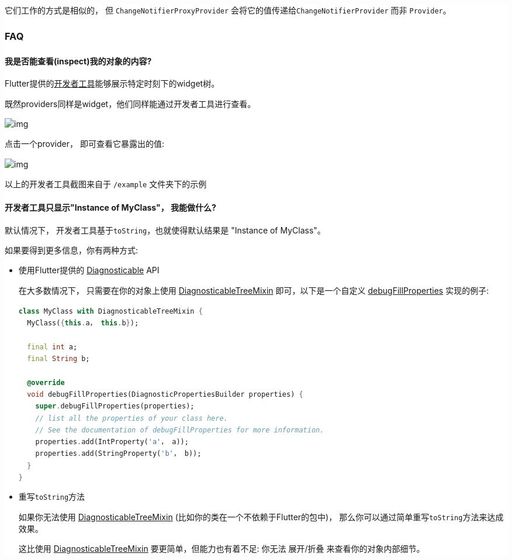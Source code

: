   它们工作的方式是相似的， 但 `ChangeNotifierProxyProvider` 会将它的值传递给`ChangeNotifierProvider` 而非 `Provider`。

### FAQ

#### 我是否能查看(inspect)我的对象的内容?

Flutter提供的[开发者工具](https://github.com/flutter/devtools)能够展示特定时刻下的widget树。

既然providers同样是widget，他们同样能通过开发者工具进行查看。

![img](https://raw.githubusercontent.com/rrousselGit/provider/master/resources/devtools_providers.jpg)

点击一个provider， 即可查看它暴露出的值:

![img](https://raw.githubusercontent.com/rrousselGit/provider/master/resources/expanded_devtools.jpg)

以上的开发者工具截图来自于 `/example` 文件夹下的示例



#### 开发者工具只显示"Instance of MyClass"， 我能做什么?

默认情况下， 开发者工具基于`toString`，也就使得默认结果是 "Instance of MyClass"。

如果要得到更多信息，你有两种方式:

- 使用Flutter提供的 [Diagnosticable](https://api.flutter.dev/flutter/foundation/Diagnosticable-class.html) API

  在大多数情况下， 只需要在你的对象上使用 [DiagnosticableTreeMixin](https://api.flutter.dev/flutter/foundation/DiagnosticableTreeMixin-mixin.html) 即可，以下是一个自定义 [debugFillProperties](https://api.flutter.dev/flutter/foundation/DiagnosticableTreeMixin/debugFillProperties.html) 实现的例子:

  ```dart
  class MyClass with DiagnosticableTreeMixin {
    MyClass({this.a， this.b});
  
    final int a;
    final String b;
  
    @override
    void debugFillProperties(DiagnosticPropertiesBuilder properties) {
      super.debugFillProperties(properties);
      // list all the properties of your class here.
      // See the documentation of debugFillProperties for more information.
      properties.add(IntProperty('a'， a));
      properties.add(StringProperty('b'， b));
    }
  }
  ```

- 重写`toString`方法

  如果你无法使用 [DiagnosticableTreeMixin](https://api.flutter.dev/flutter/foundation/DiagnosticableTreeMixin-mixin.html) (比如你的类在一个不依赖于Flutter的包中)， 那么你可以通过简单重写`toString`方法来达成效果。
  
  这比使用 [DiagnosticableTreeMixin](https://api.flutter.dev/flutter/foundation/DiagnosticableTreeMixin-mixin.html) 要更简单，但能力也有着不足: 你无法 展开/折叠 来查看你的对象内部细节。
  